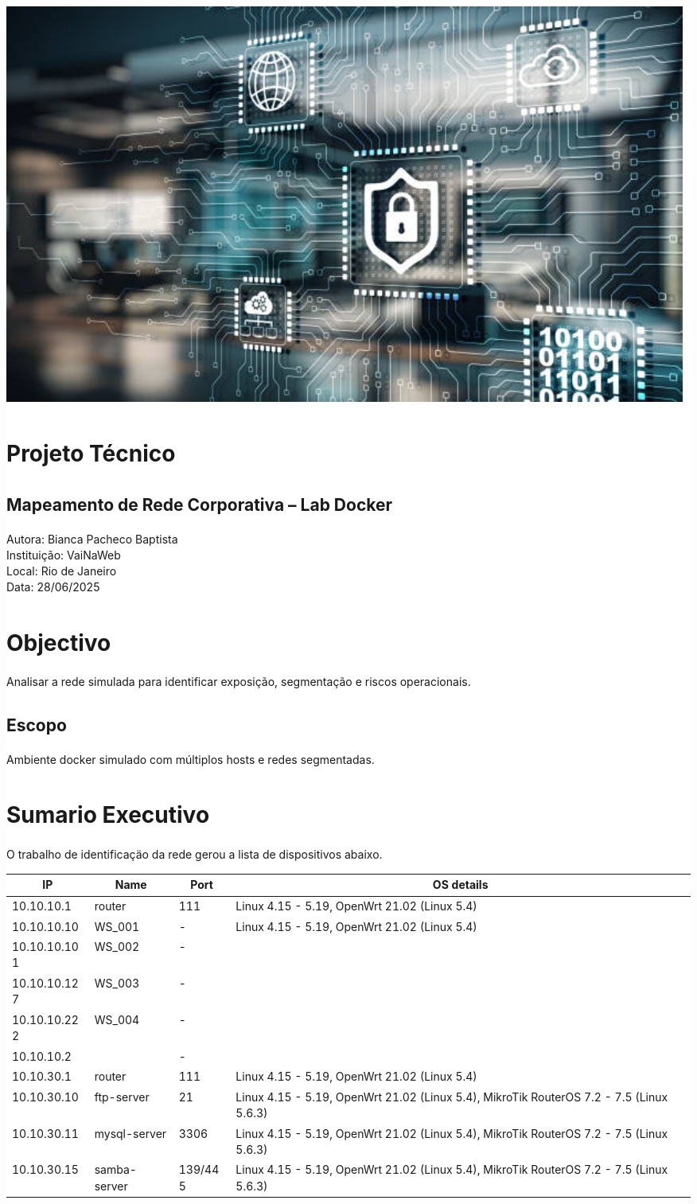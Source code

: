 [<img src="anexos/capa.jpg" width="850">](anexos/capa.jpg)
# Projeto Técnico

## Mapeamento de Rede Corporativa – Lab Docker

Autora: Bianca Pacheco Baptista  
Instituição: VaiNaWeb  
Local: Rio de Janeiro  
Data: 28/06/2025  


# Objectivo
Analisar a rede simulada para identificar exposição, segmentação e riscos operacionais.

## Escopo

Ambiente docker simulado com múltiplos hosts e redes segmentadas.

# Sumario Executivo

O trabalho de identificaçäo da rede gerou a lista de dispositivos abaixo.


|IP            | Name            | Port      | OS details                                                               |  
|--------------|-----------------|-----------|--------------------------------------------------------------------------|
| 10.10.10.1   | router          | 111       | Linux 4.15 - 5.19, OpenWrt 21.02 (Linux 5.4)  |
| 10.10.10.10  | WS_001          | -         | Linux 4.15 - 5.19, OpenWrt 21.02 (Linux 5.4)  |
| 10.10.10.101 | WS_002          | -         |       |
| 10.10.10.127 | WS_003          | -         |       |
| 10.10.10.222 | WS_004          | -         |       |
| 10.10.10.2   |                 | -         |       |
| 10.10.30.1   | router          | 111       | Linux 4.15 - 5.19, OpenWrt 21.02 (Linux 5.4)                                            |
| 10.10.30.10  | ftp-server      | 21        | Linux 4.15 - 5.19, OpenWrt 21.02 (Linux 5.4), MikroTik RouterOS 7.2 - 7.5 (Linux 5.6.3) | 
| 10.10.30.11  | mysql-server    | 3306      | Linux 4.15 - 5.19, OpenWrt 21.02 (Linux 5.4), MikroTik RouterOS 7.2 - 7.5 (Linux 5.6.3) | 
| 10.10.30.15  | samba-server    | 139/445   | Linux 4.15 - 5.19, OpenWrt 21.02 (Linux 5.4), MikroTik RouterOS 7.2 - 7.5 (Linux 5.6.3) | 